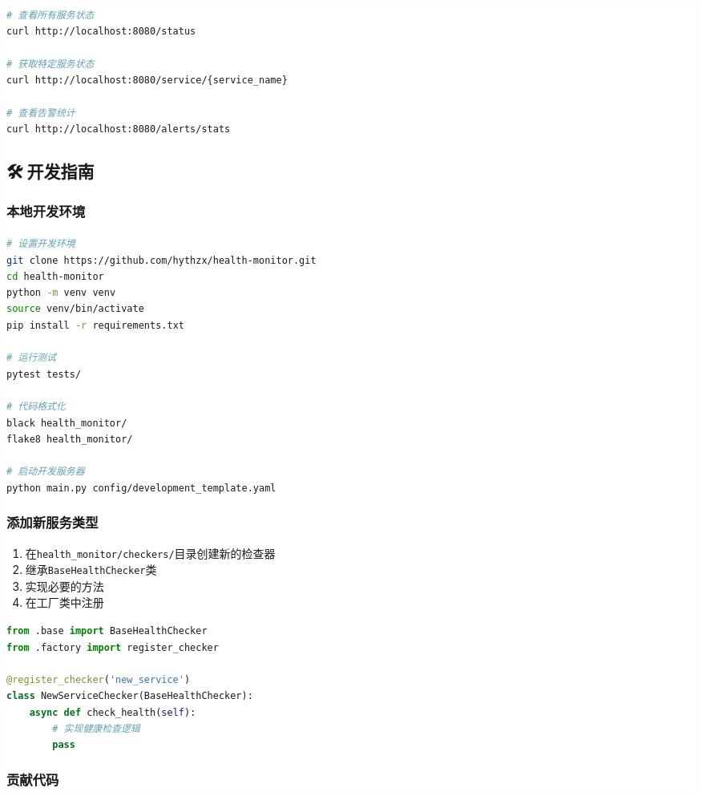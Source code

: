 ```bash
# 查看所有服务状态
curl http://localhost:8080/status

# 获取特定服务状态
curl http://localhost:8080/service/{service_name}

# 查看告警统计
curl http://localhost:8080/alerts/stats
```

## 🛠️ 开发指南

### 本地开发环境

```bash
# 设置开发环境
git clone https://github.com/hythzx/health-monitor.git
cd health-monitor
python -m venv venv
source venv/bin/activate
pip install -r requirements.txt

# 运行测试
pytest tests/

# 代码格式化
black health_monitor/
flake8 health_monitor/

# 启动开发服务器
python main.py config/development_template.yaml
```

### 添加新服务类型

1. 在`health_monitor/checkers/`目录创建新的检查器
2. 继承`BaseHealthChecker`类
3. 实现必要的方法
4. 在工厂类中注册

```python
from .base import BaseHealthChecker
from .factory import register_checker

@register_checker('new_service')
class NewServiceChecker(BaseHealthChecker):
    async def check_health(self):
        # 实现健康检查逻辑
        pass
```

### 贡献代码
